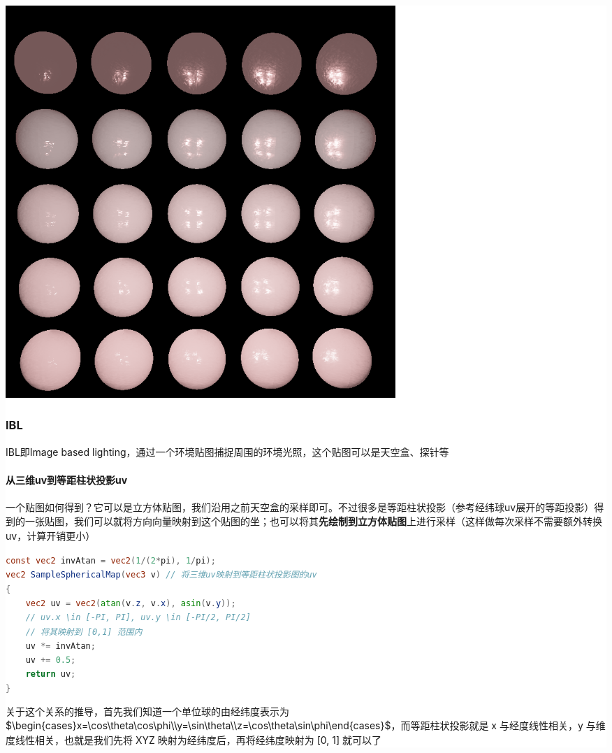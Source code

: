 ![image-20251027163118418](assets\image-20251027163118418.png) 

### IBL

IBL即Image based lighting，通过一个环境贴图捕捉周围的环境光照，这个贴图可以是天空盒、探针等

#### 从三维uv到等距柱状投影uv

一个贴图如何得到？它可以是立方体贴图，我们沿用之前天空盒的采样即可。不过很多是等距柱状投影（参考经纬球uv展开的等距投影）得到的一张贴图，我们可以就将方向向量映射到这个贴图的坐；也可以将其**先绘制到立方体贴图**上进行采样（这样做每次采样不需要额外转换uv，计算开销更小）

```glsl
const vec2 invAtan = vec2(1/(2*pi), 1/pi);
vec2 SampleSphericalMap(vec3 v) // 将三维uv映射到等距柱状投影图的uv
{
    vec2 uv = vec2(atan(v.z, v.x), asin(v.y));
    // uv.x \in [-PI, PI], uv.y \in [-PI/2, PI/2]
    // 将其映射到 [0,1] 范围内
    uv *= invAtan;
    uv += 0.5;
    return uv;
}
```

关于这个关系的推导，首先我们知道一个单位球的由经纬度表示为$\begin{cases}x=\cos\theta\cos\phi\\y=\sin\theta\\z=\cos\theta\sin\phi\end{cases}$，而等距柱状投影就是 x 与经度线性相关，y 与维度线性相关，也就是我们先将 XYZ 映射为经纬度后，再将经纬度映射为 [0, 1] 就可以了
